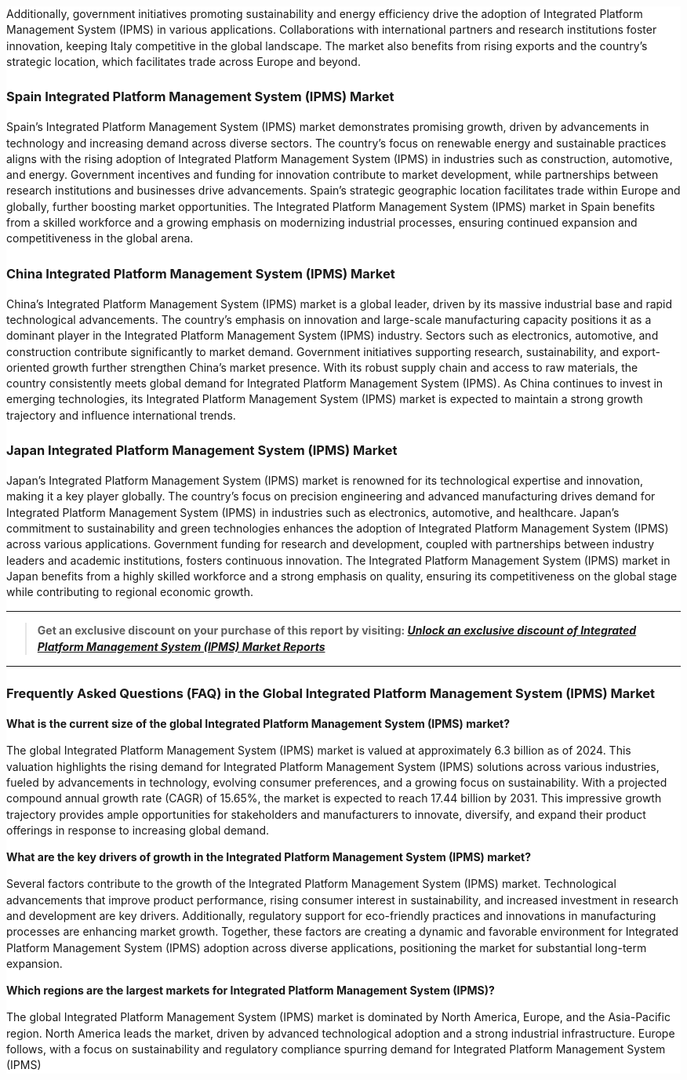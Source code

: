 Additionally, government initiatives promoting sustainability and energy efficiency drive the adoption of Integrated Platform Management System (IPMS) in various applications. Collaborations with international partners and research institutions foster innovation, keeping Italy competitive in the global landscape. The market also benefits from rising exports and the country&rsquo;s strategic location, which facilitates trade across Europe and beyond.</p><h3>Spain Integrated Platform Management System (IPMS) Market</h3><p>Spain&rsquo;s Integrated Platform Management System (IPMS) market demonstrates promising growth, driven by advancements in technology and increasing demand across diverse sectors. The country&rsquo;s focus on renewable energy and sustainable practices aligns with the rising adoption of Integrated Platform Management System (IPMS) in industries such as construction, automotive, and energy. Government incentives and funding for innovation contribute to market development, while partnerships between research institutions and businesses drive advancements. Spain&rsquo;s strategic geographic location facilitates trade within Europe and globally, further boosting market opportunities. The Integrated Platform Management System (IPMS) market in Spain benefits from a skilled workforce and a growing emphasis on modernizing industrial processes, ensuring continued expansion and competitiveness in the global arena.</p><h3>China Integrated Platform Management System (IPMS) Market</h3><p>China&rsquo;s Integrated Platform Management System (IPMS) market is a global leader, driven by its massive industrial base and rapid technological advancements. The country&rsquo;s emphasis on innovation and large-scale manufacturing capacity positions it as a dominant player in the Integrated Platform Management System (IPMS) industry. Sectors such as electronics, automotive, and construction contribute significantly to market demand. Government initiatives supporting research, sustainability, and export-oriented growth further strengthen China&rsquo;s market presence. With its robust supply chain and access to raw materials, the country consistently meets global demand for Integrated Platform Management System (IPMS). As China continues to invest in emerging technologies, its Integrated Platform Management System (IPMS) market is expected to maintain a strong growth trajectory and influence international trends.</p><h3>Japan Integrated Platform Management System (IPMS) Market</h3><p>Japan&rsquo;s Integrated Platform Management System (IPMS) market is renowned for its technological expertise and innovation, making it a key player globally. The country&rsquo;s focus on precision engineering and advanced manufacturing drives demand for Integrated Platform Management System (IPMS) in industries such as electronics, automotive, and healthcare. Japan&rsquo;s commitment to sustainability and green technologies enhances the adoption of Integrated Platform Management System (IPMS) across various applications. Government funding for research and development, coupled with partnerships between industry leaders and academic institutions, fosters continuous innovation. The Integrated Platform Management System (IPMS) market in Japan benefits from a highly skilled workforce and a strong emphasis on quality, ensuring its competitiveness on the global stage while contributing to regional economic growth.</p><hr /><blockquote><p><strong>Get an exclusive discount on your purchase of this report by visiting: <em><a href="://marketresearchpulse.com/ask-for-discount/29651?utm_source=Github&amp;utm_medium=0119">Unlock an exclusive discount of Integrated Platform Management System (IPMS) Market Reports</a></em>&nbsp;</strong></p></blockquote><hr /><h3>Frequently Asked Questions (FAQ) in the Global Integrated Platform Management System (IPMS) Market</h3><p><strong>What is the current size of the global Integrated Platform Management System (IPMS) market?</strong></p><p>The global Integrated Platform Management System (IPMS) market is valued at approximately 6.3 billion as of 2024. This valuation highlights the rising demand for Integrated Platform Management System (IPMS) solutions across various industries, fueled by advancements in technology, evolving consumer preferences, and a growing focus on sustainability. With a projected compound annual growth rate (CAGR) of 15.65%, the market is expected to reach 17.44 billion by 2031. This impressive growth trajectory provides ample opportunities for stakeholders and manufacturers to innovate, diversify, and expand their product offerings in response to increasing global demand.</p><p><strong>What are the key drivers of growth in the Integrated Platform Management System (IPMS) market?</strong></p><p>Several factors contribute to the growth of the Integrated Platform Management System (IPMS) market. Technological advancements that improve product performance, rising consumer interest in sustainability, and increased investment in research and development are key drivers. Additionally, regulatory support for eco-friendly practices and innovations in manufacturing processes are enhancing market growth. Together, these factors are creating a dynamic and favorable environment for Integrated Platform Management System (IPMS) adoption across diverse applications, positioning the market for substantial long-term expansion.</p><p><strong>Which regions are the largest markets for Integrated Platform Management System (IPMS)?</strong></p><p>The global Integrated Platform Management System (IPMS) market is dominated by North America, Europe, and the Asia-Pacific region. North America leads the market, driven by advanced technological adoption and a strong industrial infrastructure. Europe follows, with a focus on sustainability and regulatory compliance spurring demand for Integrated Platform Management System (IPMS)
